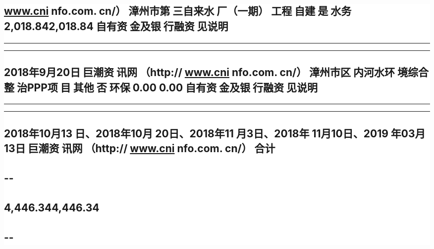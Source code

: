 www.cni
nfo.com.
cn/）
漳州市第
三自来水
厂（一期）
工程
自建
是
水务
2,018.842,018.84
自有资
金及银
行融资
见说明
---
---
----
2018年9月20日
巨潮资
讯网
（http://
www.cni
nfo.com.
cn/）
漳州市区
内河水环
境综合整
治PPP项
目
其他
否
环保
0.00
0.00
自有资
金及银
行融资
见说明
---
---
---
2018年10月13
日、2018年10月
20日、2018年11
月3日、2018年
11月10日、2019
年03月13日
巨潮资
讯网
（http://
www.cni
nfo.com.
cn/）
合计
--
--
--
4,446.344,446.34
--
--
---